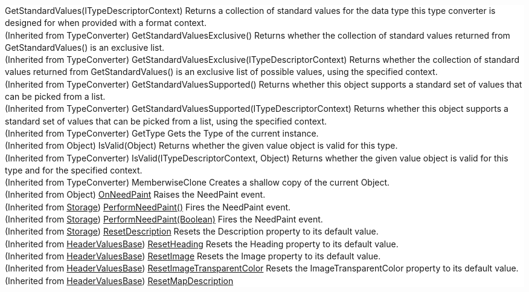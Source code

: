 <td>GetStandardValues(ITypeDescriptorContext)</td>
<td>Returns a collection of standard values for the data type this type converter is designed for when provided with a format context.<br />(Inherited from TypeConverter)</td></tr>
<tr>
<td>GetStandardValuesExclusive()</td>
<td>Returns whether the collection of standard values returned from GetStandardValues() is an exclusive list.<br />(Inherited from TypeConverter)</td></tr>
<tr>
<td>GetStandardValuesExclusive(ITypeDescriptorContext)</td>
<td>Returns whether the collection of standard values returned from GetStandardValues() is an exclusive list of possible values, using the specified context.<br />(Inherited from TypeConverter)</td></tr>
<tr>
<td>GetStandardValuesSupported()</td>
<td>Returns whether this object supports a standard set of values that can be picked from a list.<br />(Inherited from TypeConverter)</td></tr>
<tr>
<td>GetStandardValuesSupported(ITypeDescriptorContext)</td>
<td>Returns whether this object supports a standard set of values that can be picked from a list, using the specified context.<br />(Inherited from TypeConverter)</td></tr>
<tr>
<td>GetType</td>
<td>Gets the Type of the current instance.<br />(Inherited from Object)</td></tr>
<tr>
<td>IsValid(Object)</td>
<td>Returns whether the given value object is valid for this type.<br />(Inherited from TypeConverter)</td></tr>
<tr>
<td>IsValid(ITypeDescriptorContext, Object)</td>
<td>Returns whether the given value object is valid for this type and for the specified context.<br />(Inherited from TypeConverter)</td></tr>
<tr>
<td>MemberwiseClone</td>
<td>Creates a shallow copy of the current Object.<br />(Inherited from Object)</td></tr>
<tr>
<td><a href="302d526d-0f27-d317-712d-92aab66d2d2e.md">OnNeedPaint</a></td>
<td>Raises the NeedPaint event.<br />(Inherited from <a href="8406cf55-79a3-e579-4094-be084e489431.md">Storage</a>)</td></tr>
<tr>
<td><a href="f8c3c184-f848-40c6-b2dc-e91f3d27a8c3.md">PerformNeedPaint()</a></td>
<td>Fires the NeedPaint event.<br />(Inherited from <a href="8406cf55-79a3-e579-4094-be084e489431.md">Storage</a>)</td></tr>
<tr>
<td><a href="63b9f5a4-a5f3-fc40-d0db-feeb82c11ac0.md">PerformNeedPaint(Boolean)</a></td>
<td>Fires the NeedPaint event.<br />(Inherited from <a href="8406cf55-79a3-e579-4094-be084e489431.md">Storage</a>)</td></tr>
<tr>
<td><a href="1e87b7c0-17ef-0dad-e9e0-32f5f0196cbd.md">ResetDescription</a></td>
<td>Resets the Description property to its default value.<br />(Inherited from <a href="a63c67bc-fc8e-826d-8f66-bcf381784933.md">HeaderValuesBase</a>)</td></tr>
<tr>
<td><a href="777a0f94-8416-5333-ff88-e73df9fbc08d.md">ResetHeading</a></td>
<td>Resets the Heading property to its default value.<br />(Inherited from <a href="a63c67bc-fc8e-826d-8f66-bcf381784933.md">HeaderValuesBase</a>)</td></tr>
<tr>
<td><a href="a2591976-960e-8361-9457-e7284216b9ad.md">ResetImage</a></td>
<td>Resets the Image property to its default value.<br />(Inherited from <a href="a63c67bc-fc8e-826d-8f66-bcf381784933.md">HeaderValuesBase</a>)</td></tr>
<tr>
<td><a href="0afbc647-5c31-758a-e13a-0913e24dba43.md">ResetImageTransparentColor</a></td>
<td>Resets the ImageTransparentColor property to its default value.<br />(Inherited from <a href="a63c67bc-fc8e-826d-8f66-bcf381784933.md">HeaderValuesBase</a>)</td></tr>
<tr>
<td><a href="568348a4-9d26-b6f7-8ce3-919edbc3847e.md">ResetMapDescription</a></td>